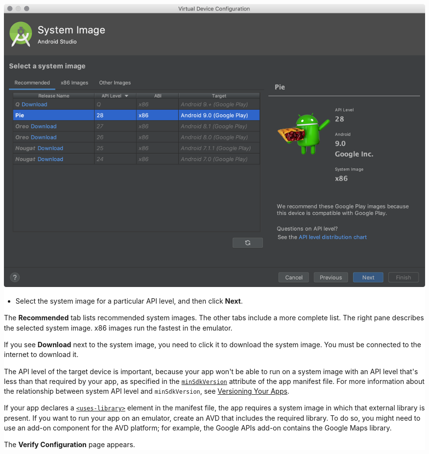 ![](../.gitbook/assets/image%20%287%29.png)

* Select the system image for a particular API level, and then click **Next**.

The **Recommended** tab lists recommended system images. The other tabs include a more complete list. The right pane describes the selected system image. x86 images run the fastest in the emulator.

If you see **Download** next to the system image, you need to click it to download the system image. You must be connected to the internet to download it.

The API level of the target device is important, because your app won't be able to run on a system image with an API level that's less than that required by your app, as specified in the [`minSdkVersion`](https://developer.android.com/guide/topics/manifest/uses-sdk-element) attribute of the app manifest file. For more information about the relationship between system API level and `minSdkVersion`, see [Versioning Your Apps](https://developer.android.com/studio/publish/versioning).

If your app declares  a [`<uses-library>`](https://developer.android.com/guide/topics/manifest/uses-library-element) element  in the manifest file, the app requires a system image in which that external library is present. If you want to run your app on an emulator, create an AVD that includes the required library. To do so, you might need to use an add-on component for the AVD platform; for example, the Google APIs add-on contains the Google Maps library.

The **Verify Configuration** page appears.
